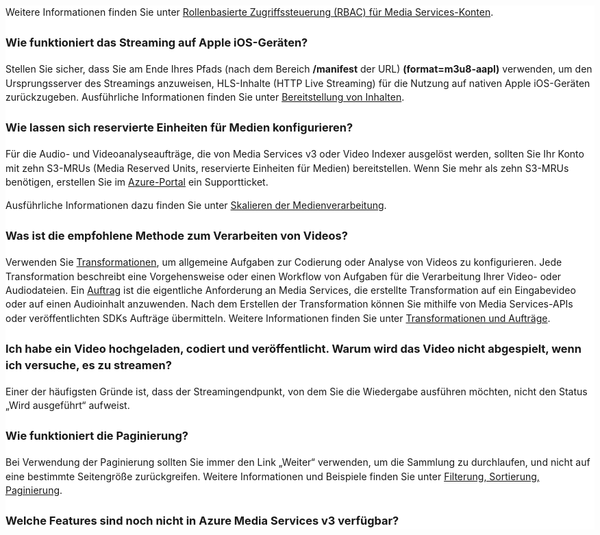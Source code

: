 Weitere Informationen finden Sie unter [Rollenbasierte Zugriffssteuerung (RBAC) für Media Services-Konten](rbac-overview.md).

### <a name="how-do-i-stream-to-apple-ios-devices"></a>Wie funktioniert das Streaming auf Apple iOS-Geräten?

Stellen Sie sicher, dass Sie am Ende Ihres Pfads (nach dem Bereich **/manifest** der URL) **(format=m3u8-aapl)** verwenden, um den Ursprungsserver des Streamings anzuweisen, HLS-Inhalte (HTTP Live Streaming) für die Nutzung auf nativen Apple iOS-Geräten zurückzugeben. Ausführliche Informationen finden Sie unter [Bereitstellung von Inhalten](dynamic-packaging-overview.md).

### <a name="how-do-i-configure-media-reserved-units"></a>Wie lassen sich reservierte Einheiten für Medien konfigurieren?

Für die Audio- und Videoanalyseaufträge, die von Media Services v3 oder Video Indexer ausgelöst werden, sollten Sie Ihr Konto mit zehn S3-MRUs (Media Reserved Units, reservierte Einheiten für Medien) bereitstellen. Wenn Sie mehr als zehn S3-MRUs benötigen, erstellen Sie im [Azure-Portal](https://portal.azure.com/) ein Supportticket.

Ausführliche Informationen dazu finden Sie unter [Skalieren der Medienverarbeitung](media-reserved-units-cli-how-to.md).

### <a name="what-is-the-recommended-method-to-process-videos"></a>Was ist die empfohlene Methode zum Verarbeiten von Videos?

Verwenden Sie [Transformationen](https://docs.microsoft.com/rest/api/media/transforms), um allgemeine Aufgaben zur Codierung oder Analyse von Videos zu konfigurieren. Jede Transformation beschreibt eine Vorgehensweise oder einen Workflow von Aufgaben für die Verarbeitung Ihrer Video- oder Audiodateien. Ein [Auftrag](https://docs.microsoft.com/rest/api/media/jobs) ist die eigentliche Anforderung an Media Services, die erstellte Transformation auf ein Eingabevideo oder auf einen Audioinhalt anzuwenden. Nach dem Erstellen der Transformation können Sie mithilfe von Media Services-APIs oder veröffentlichten SDKs Aufträge übermitteln. Weitere Informationen finden Sie unter [Transformationen und Aufträge](transforms-jobs-concept.md).

### <a name="i-uploaded-encoded-and-published-a-video-why-wont-the-video-play-when-i-try-to-stream-it"></a>Ich habe ein Video hochgeladen, codiert und veröffentlicht. Warum wird das Video nicht abgespielt, wenn ich versuche, es zu streamen?

Einer der häufigsten Gründe ist, dass der Streamingendpunkt, von dem Sie die Wiedergabe ausführen möchten, nicht den Status „Wird ausgeführt“ aufweist.

### <a name="how-does-pagination-work"></a>Wie funktioniert die Paginierung?

Bei Verwendung der Paginierung sollten Sie immer den Link „Weiter“ verwenden, um die Sammlung zu durchlaufen, und nicht auf eine bestimmte Seitengröße zurückgreifen. Weitere Informationen und Beispiele finden Sie unter [Filterung, Sortierung, Paginierung](entities-overview.md).

### <a name="what-features-are-not-yet-available-in-azure-media-services-v3"></a>Welche Features sind noch nicht in Azure Media Services v3 verfügbar?
